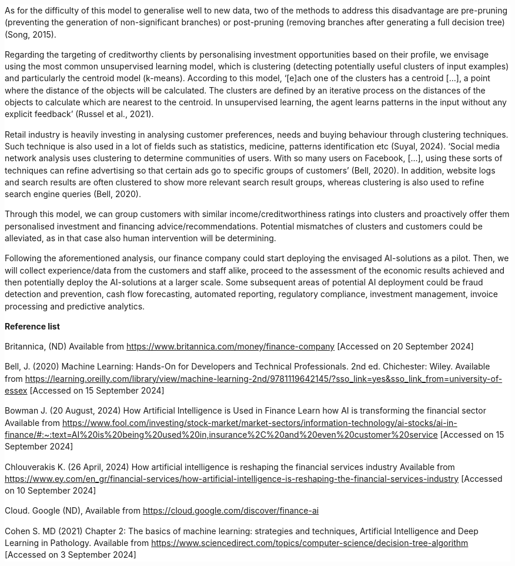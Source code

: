 As for the difficulty of this model to generalise well to new data, two of the methods to address this disadvantage are pre-pruning (preventing the generation of non-significant branches) or post-pruning (removing branches after generating a full decision tree) (Song, 2015).

Regarding the targeting of creditworthy clients by personalising investment opportunities based on their profile, we envisage using the most common unsupervised learning model, which is clustering (detecting potentially useful clusters of input examples) and particularly the centroid model (k-means).  According to this model, ‘[e]ach one of the clusters has a centroid […], a point where the distance of the objects will be calculated.  The clusters are defined by an iterative process on the distances of the objects to calculate which are nearest to the centroid.  In unsupervised learning, the agent learns patterns in the input without any explicit feedback’ (Russel et al., 2021).

Retail industry is heavily investing in analysing customer preferences, needs and buying behaviour through clustering techniques.   Such technique is also used in a lot of fields such as statistics, medicine, patterns identification etc (Suyal, 2024).  ‘Social media network analysis uses clustering to determine communities of users.  With so many users on Facebook, […], using these sorts of techniques can refine advertising so that certain ads go to specific groups of customers’ (Bell, 2020).   In addition, website logs and search results are often clustered to show more relevant search result groups, whereas clustering is also used to refine search engine queries (Bell, 2020).

Through this model, we can group customers with similar income/creditworthiness ratings into clusters and proactively offer them personalised investment and financing advice/recommendations.  Potential mismatches of clusters and customers could be alleviated, as in that case also human intervention will be determining.

Following the aforementioned analysis, our finance company could start deploying the envisaged AI-solutions as a pilot.  Then, we will collect experience/data from the customers and staff alike, proceed to the assessment of the economic results achieved and then potentially deploy the AI-solutions at a larger scale.  Some subsequent areas of potential AI deployment could be fraud detection and prevention, cash flow forecasting, automated reporting, regulatory compliance, investment management, invoice processing and predictive analytics.

**Reference list**

Britannica, (ND) Available from  https://www.britannica.com/money/finance-company [Accessed on 20 September 2024]

Bell, J. (2020) Machine Learning: Hands-On for Developers and Technical Professionals. 2nd ed. Chichester: Wiley. Available from https://learning.oreilly.com/library/view/machine-learning-2nd/9781119642145/?sso_link=yes&sso_link_from=university-of-essex [Accessed on 15 September 2024]

Bowman J. (20 August, 2024) How Artificial Intelligence is Used in Finance Learn how AI is transforming the financial sector Available from https://www.fool.com/investing/stock-market/market-sectors/information-technology/ai-stocks/ai-in-finance/#:~:text=AI%20is%20being%20used%20in,insurance%2C%20and%20even%20customer%20service [Accessed on 15 September 2024]

Chlouverakis K. (26 April, 2024) How artificial intelligence is reshaping the financial services industry Available from https://www.ey.com/en_gr/financial-services/how-artificial-intelligence-is-reshaping-the-financial-services-industry [Accessed on 10 September 2024]

Cloud. Google (ND), Available from https://cloud.google.com/discover/finance-ai 

Cohen S. MD (2021) Chapter 2: The basics of machine learning: strategies and techniques, Artificial Intelligence and Deep Learning in Pathology. Available from 
https://www.sciencedirect.com/topics/computer-science/decision-tree-algorithm [Accessed on 3 September 2024]
